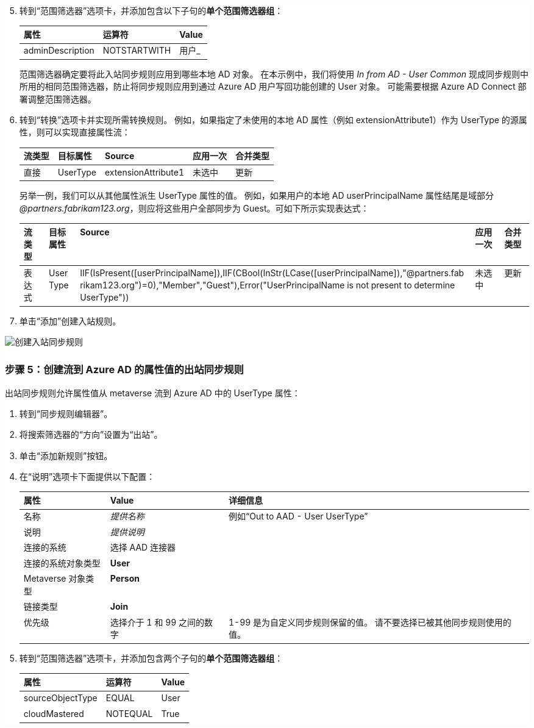 5. 转到“范围筛选器”选项卡，并添加包含以下子句的**单个范围筛选器组**：

    | 属性 | 运算符 | Value |
    | --- | --- | --- |
    | adminDescription | NOTSTARTWITH | 用户\_ |

    范围筛选器确定要将此入站同步规则应用到哪些本地 AD 对象。 在本示例中，我们将使用 *In from AD - User Common* 现成同步规则中所用的相同范围筛选器，防止将同步规则应用到通过 Azure AD 用户写回功能创建的 User 对象。 可能需要根据 Azure AD Connect 部署调整范围筛选器。

6. 转到“转换”选项卡并实现所需转换规则。 例如，如果指定了未使用的本地 AD 属性（例如 extensionAttribute1）作为 UserType 的源属性，则可以实现直接属性流：

    | 流类型 | 目标属性 | Source | 应用一次 | 合并类型 |
    | --- | --- | --- | --- | --- |
    | 直接 | UserType | extensionAttribute1 | 未选中 | 更新 |

    另举一例，我们可以从其他属性派生 UserType 属性的值。 例如，如果用户的本地 AD userPrincipalName 属性结尾是域部分 <em>@partners.fabrikam123.org</em>，则应将这些用户全部同步为 Guest。可如下所示实现表达式：

    | 流类型 | 目标属性 | Source | 应用一次 | 合并类型 |
    | --- | --- | --- | --- | --- |
    | 表达式 | UserType | IIF(IsPresent([userPrincipalName]),IIF(CBool(InStr(LCase([userPrincipalName]),"@partners.fabrikam123.org")=0),"Member","Guest"),Error("UserPrincipalName is not present to determine UserType")) | 未选中 | 更新 |

7. 单击“添加”创建入站规则。

![创建入站同步规则](./media/how-to-connect-sync-change-the-configuration/usertype3.png)

### <a name="step-5-create-an-outbound-synchronization-rule-to-flow-the-attribute-value-to-azure-ad"></a>步骤 5：创建流到 Azure AD 的属性值的出站同步规则
出站同步规则允许属性值从 metaverse 流到 Azure AD 中的 UserType 属性：

1. 转到“同步规则编辑器”。
2. 将搜索筛选器的“方向”设置为“出站”。 
3. 单击“添加新规则”按钮。
4. 在“说明”选项卡下面提供以下配置：

    | 属性 | Value | 详细信息 |
    | ----- | ------ | --- |
    | 名称 | *提供名称* | 例如“Out to AAD - User UserType” |
    | 说明 | *提供说明* ||
    | 连接的系统 | 选择 AAD 连接器 ||
    | 连接的系统对象类型 | **User** ||
    | Metaverse 对象类型 | **Person** ||
    | 链接类型 | **Join** ||
    | 优先级 | 选择介于 1 和 99 之间的数字 | 1-99 是为自定义同步规则保留的值。 请不要选择已被其他同步规则使用的值。 |

5. 转到“范围筛选器”选项卡，并添加包含两个子句的**单个范围筛选器组**：

    | 属性 | 运算符 | Value |
    | --- | --- | --- |
    | sourceObjectType | EQUAL | User |
    | cloudMastered | NOTEQUAL | True |
